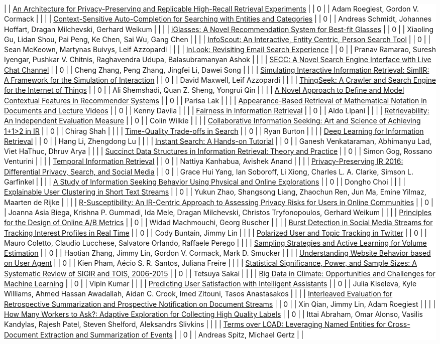 |  |  [An Architecture for Privacy-Preserving and Replicable High-Recall Retrieval Experiments](https://doi.org/10.1145/2911451.2911456) |  | 0 |  | Adam Roegiest, Gordon V. Cormack |  |
|  |  [Context-Sensitive Auto-Completion for Searching with Entities and Categories](https://doi.org/10.1145/2911451.2911461) |  | 0 |  | Andreas Schmidt, Johannes Hoffart, Dragan Milchevski, Gerhard Weikum |  |
|  |  [iGlasses: A Novel Recommendation System for Best-fit Glasses](https://doi.org/10.1145/2911451.2911453) |  | 0 |  | Xiaoling Gu, Lidan Shou, Pai Peng, Ke Chen, Sai Wu, Gang Chen |  |
|  |  [InfoScout: An Interactive, Entity Centric, Person Search Tool](https://doi.org/10.1145/2911451.2911468) |  | 0 |  | Sean McKeown, Martynas Buivys, Leif Azzopardi |  |
|  |  [InLook: Revisiting Email Search Experience](https://doi.org/10.1145/2911451.2911458) |  | 0 |  | Pranav Ramarao, Suresh Iyengar, Pushkar V. Chitnis, Raghavendra Udupa, Balasubramanyan Ashok |  |
|  |  [SECC: A Novel Search Engine Interface with Live Chat Channel](https://doi.org/10.1145/2911451.2911454) |  | 0 |  | Cheng Zhang, Peng Zhang, Jingfei Li, Dawei Song |  |
|  |  [Simulating Interactive Information Retrieval: SimIIR: A Framework for the Simulation of Interaction](https://doi.org/10.1145/2911451.2911469) |  | 0 |  | David Maxwell, Leif Azzopardi |  |
|  |  [ThingSeek: A Crawler and Search Engine for the Internet of Things](https://doi.org/10.1145/2911451.2911471) |  | 0 |  | Ali Shemshadi, Quan Z. Sheng, Yongrui Qin |  |
|  |  [A Novel Approach to Define and Model Contextual Features in Recommender Systems](https://doi.org/10.1145/2911451.2911481) |  | 0 |  | Parisa Lak |  |
|  |  [Appearance-Based Retrieval of Mathematical Notation in Documents and Lecture Videos](https://doi.org/10.1145/2911451.2911477) |  | 0 |  | Kenny Davila |  |
|  |  [Fairness in Information Retrieval](https://doi.org/10.1145/2911451.2911473) |  | 0 |  | Aldo Lipani |  |
|  |  [Retrievability: An Independent Evaluation Measure](https://doi.org/10.1145/2911451.2911478) |  | 0 |  | Colin Wilkie |  |
|  |  [Collaborative Information Seeking: Art and Science of Achieving 1+1>2 in IR](https://doi.org/10.1145/2911451.2914801) |  | 0 |  | Chirag Shah |  |
|  |  [Time-Quality Trade-offs in Search](https://doi.org/10.1145/2911451.2911484) |  | 0 |  | Ryan Burton |  |
|  |  [Deep Learning for Information Retrieval](https://doi.org/10.1145/2911451.2914800) |  | 0 |  | Hang Li, Zhengdong Lu |  |
|  |  [Instant Search: A Hands-on Tutorial](https://doi.org/10.1145/2911451.2914806) |  | 0 |  | Ganesh Venkataraman, Abhimanyu Lad, Viet HaThuc, Dhruv Arya |  |
|  |  [Succinct Data Structures in Information Retrieval: Theory and Practice](https://doi.org/10.1145/2911451.2914802) |  | 0 |  | Simon Gog, Rossano Venturini |  |
|  |  [Temporal Information Retrieval](https://doi.org/10.1145/2911451.2914805) |  | 0 |  | Nattiya Kanhabua, Avishek Anand |  |
|  |  [Privacy-Preserving IR 2016: Differential Privacy, Search, and Social Media](https://doi.org/10.1145/2911451.2917763) |  | 0 |  | Grace Hui Yang, Ian Soboroff, Li Xiong, Charles L. A. Clarke, Simson L. Garfinkel |  |
|  |  [A Study of Information Seeking Behavior Using Physical and Online Explorations](https://doi.org/10.1145/2911451.2911482) |  | 0 |  | Dongho Choi |  |
|  |  [Explainable User Clustering in Short Text Streams](https://doi.org/10.1145/2911451.2911522) |  | 0 |  | Yukun Zhao, Shangsong Liang, Zhaochun Ren, Jun Ma, Emine Yilmaz, Maarten de Rijke |  |
|  |  [R-Susceptibility: An IR-Centric Approach to Assessing Privacy Risks for Users in Online Communities](https://doi.org/10.1145/2911451.2911533) |  | 0 |  | Joanna Asia Biega, Krishna P. Gummadi, Ida Mele, Dragan Milchevski, Christos Tryfonopoulos, Gerhard Weikum |  |
|  |  [Principles for the Design of Online A/B Metrics](https://doi.org/10.1145/2911451.2926731) |  | 0 |  | Widad Machmouchi, Georg Buscher |  |
|  |  [Burst Detection in Social Media Streams for Tracking Interest Profiles in Real Time](https://doi.org/10.1145/2911451.2914733) |  | 0 |  | Cody Buntain, Jimmy Lin |  |
|  |  [Polarized User and Topic Tracking in Twitter](https://doi.org/10.1145/2911451.2914716) |  | 0 |  | Mauro Coletto, Claudio Lucchese, Salvatore Orlando, Raffaele Perego |  |
|  |  [Sampling Strategies and Active Learning for Volume Estimation](https://doi.org/10.1145/2911451.2914685) |  | 0 |  | Haotian Zhang, Jimmy Lin, Gordon V. Cormack, Mark D. Smucker |  |
|  |  [Understanding Website Behavior based on User Agent](https://doi.org/10.1145/2911451.2914757) |  | 0 |  | Kien Pham, Aécio S. R. Santos, Juliana Freire |  |
|  |  [Statistical Significance, Power, and Sample Sizes: A Systematic Review of SIGIR and TOIS, 2006-2015](https://doi.org/10.1145/2911451.2911492) |  | 0 |  | Tetsuya Sakai |  |
|  |  [Big Data in Climate: Opportunities and Challenges for Machine Learning](https://doi.org/10.1145/2911451.2911550) |  | 0 |  | Vipin Kumar |  |
|  |  [Predicting User Satisfaction with Intelligent Assistants](https://doi.org/10.1145/2911451.2911521) |  | 0 |  | Julia Kiseleva, Kyle Williams, Ahmed Hassan Awadallah, Aidan C. Crook, Imed Zitouni, Tasos Anastasakos |  |
|  |  [Interleaved Evaluation for Retrospective Summarization and Prospective Notification on Document Streams](https://doi.org/10.1145/2911451.2911494) |  | 0 |  | Xin Qian, Jimmy Lin, Adam Roegiest |  |
|  |  [How Many Workers to Ask?: Adaptive Exploration for Collecting High Quality Labels](https://doi.org/10.1145/2911451.2911514) |  | 0 |  | Ittai Abraham, Omar Alonso, Vasilis Kandylas, Rajesh Patel, Steven Shelford, Aleksandrs Slivkins |  |
|  |  [Terms over LOAD: Leveraging Named Entities for Cross-Document Extraction and Summarization of Events](https://doi.org/10.1145/2911451.2911529) |  | 0 |  | Andreas Spitz, Michael Gertz |  |